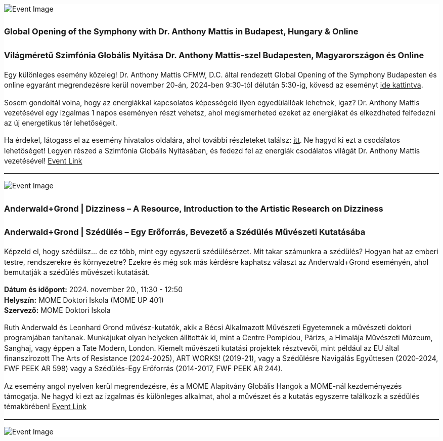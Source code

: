 ![Event Image](https://scontent-fra3-2.xx.fbcdn.net/v/t39.30808-6/461264517_1079086297553111_4320920982962847229_n.jpg?stp=dst-jpg_s960x960&_nc_cat=104&ccb=1-7&_nc_sid=75d36f&_nc_ohc=e2E2gtHh3jkQ7kNvgEcmhfr&_nc_zt=23&_nc_ht=scontent-fra3-2.xx&_nc_gid=AfwzQ1KJQ6inBEkSO15N0Rq&oh=00_AYDRvMEifZuF8zwae03Ru8yZ4iq800xbPYanbc7uniHQ0g&oe=67433F5C)

 ### Global Opening of the Symphony with Dr. Anthony Mattis in Budapest, Hungary & Online

### Világméretű Szimfónia Globális Nyitása Dr. Anthony Mattis-szel Budapesten, Magyarországon és Online

Egy különleges esemény közeleg! Dr. Anthony Mattis CFMW, D.C. által rendezett Global Opening of the Symphony Budapesten és online egyaránt megrendezésre kerül november 20-án, 2024-ben 9:30-tól délután 5:30-ig, kövesd az eseményt [ide kattintva](https://bit.ly/4gBKuWA). 

Sosem gondoltál volna, hogy az energiákkal kapcsolatos képességeid ilyen egyedülállóak lehetnek, igaz? Dr. Anthony Mattis vezetésével egy izgalmas 1 napos eseményen részt vehetsz, ahol megismerheted ezeket az energiákat és elkezdheted felfedezni az új energetikus tér lehetőségeit. 

Ha érdekel, látogass el az esemény hivatalos oldalára, ahol további részleteket találsz: [itt](https://bit.ly/3BsxToo). Ne hagyd ki ezt a csodálatos lehetőséget! Legyen részed a Szimfónia Globális Nyitásában, és fedezd fel az energiák csodálatos világát Dr. Anthony Mattis vezetésével!
[Event Link](https://facebook.com/events/816651237343879)

---
![Event Image](https://scontent-fra5-2.xx.fbcdn.net/v/t39.30808-6/466737609_1116406366857930_8986281591784428026_n.jpg?stp=dst-jpg_s960x960&_nc_cat=107&ccb=1-7&_nc_sid=75d36f&_nc_ohc=vIOyLXeLHwsQ7kNvgGuE3sB&_nc_zt=23&_nc_ht=scontent-fra5-2.xx&_nc_gid=AxboRnop1BmP6fHnjK77NC5&oh=00_AYCgPn_rH2CO8ERqALhHKHBjSVieQX3EKsVGtDhgqz_Nqw&oe=67433A34)

 ### Anderwald+Grond | Dizziness – A Resource, Introduction to the Artistic Research on Dizziness

### Anderwald+Grond | Szédülés – Egy Erőforrás, Bevezető a Szédülés Művészeti Kutatásába

Képzeld el, hogy szédülsz... de ez több, mint egy egyszerű szédülésérzet. Mit takar számunkra a szédülés? Hogyan hat az emberi testre, rendszerekre és környezetre? Ezekre és még sok más kérdésre kaphatsz választ az Anderwald+Grond eseményén, ahol bemutatják a szédülés művészeti kutatását.

**Dátum és időpont:** 2024. november 20., 11:30 - 12:50  
**Helyszín:** MOME Doktori Iskola (MOME UP 401)  
**Szervező:** MOME Doktori Iskola  

Ruth Anderwald és Leonhard Grond művész-kutatók, akik a Bécsi Alkalmazott Művészeti Egyetemnek a művészeti doktori programjában tanítanak. Munkájukat olyan helyeken állították ki, mint a Centre Pompidou, Párizs, a Himalája Művészeti Múzeum, Sanghaj, vagy éppen a Tate Modern, London. Kiemelt művészeti kutatási projektek résztvevői, mint például az EU által finanszírozott The Arts of Resistance (2024-2025), ART WORKS! (2019-21), vagy a Szédülésre Navigálás Együttesen (2020-2024, FWF PEEK AR 598) vagy a Szédülés-Egy Erőforrás (2014-2017, FWF PEEK AR 244).

Az esemény angol nyelven kerül megrendezésre, és a MOME Alapítvány Globális Hangok a MOME-nál kezdeményezés támogatja. Ne hagyd ki ezt az izgalmas és különleges alkalmat, ahol a művészet és a kutatás egyszerre találkozik a szédülés témakörében!
[Event Link](https://facebook.com/events/1994259951064714)

---
![Event Image](https://scontent-fra3-1.xx.fbcdn.net/v/t39.30808-6/466786762_976292834524762_6941495894066492369_n.jpg?stp=dst-jpg_s960x960&_nc_cat=101&ccb=1-7&_nc_sid=75d36f&_nc_ohc=GiU1wu4b_YcQ7kNvgFQWmC_&_nc_zt=23&_nc_ht=scontent-fra3-1.xx&_nc_gid=A_TXxGEGkPaxh45Fdi7SmKT&oh=00_AYD90qtrl-u8HmK0d1Q6OrSMw1HD75DU7uhChLztMJhKiw&oe=67432F54)

